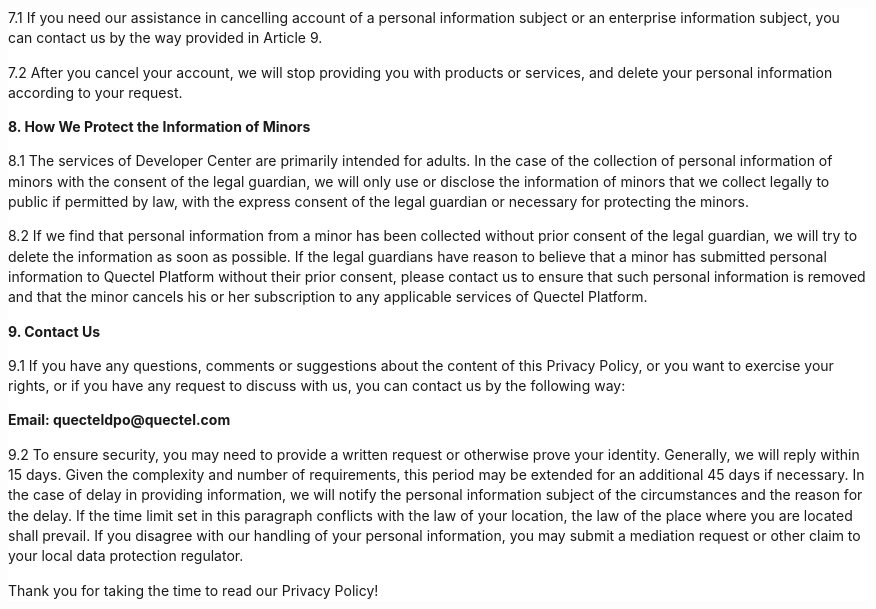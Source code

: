   <p>
    7.1 If you need our assistance in cancelling account of a personal
    information subject or an enterprise information subject, you can
    contact us by the way provided in Article 9.
  </p>
  <p>
    7.2 After you cancel your account, we will stop providing you with
    products or services, and delete your personal information according to
    your request.
  </p>
  <p><strong>8. How We Protect the Information of Minors</strong></p>
  <p>
    8.1 The services of Developer Center are primarily intended for adults.
    In the case of the collection of personal information of minors with the
    consent of the legal guardian, we will only use or disclose the
    information of minors that we collect legally to public if permitted by
    law, with the express consent of the legal guardian or necessary for
    protecting the minors.
  </p>
  <p>
    8.2 If we find that personal information from a minor has been collected
    without prior consent of the legal guardian, we will try to delete the
    information as soon as possible. If the legal guardians have reason to
    believe that a minor has submitted personal information to Quectel
    Platform without their prior consent, please contact us to ensure that
    such personal information is removed and that the minor cancels his or
    her subscription to any applicable services of Quectel Platform.
  </p>
  <p><strong>9. Contact Us</strong></p>
  <p>
    9.1 If you have any questions, comments or suggestions about the content
    of this Privacy Policy, or you want to exercise your rights, or if you
    have any request to discuss with us, you can contact us by the following
    way:
  </p>
  <p><strong>Email: quecteldpo@quectel.com</strong></p>
  <p>
    9.2 To ensure security, you may need to provide a written request or
    otherwise prove your identity. Generally, we will reply within 15 days.
    Given the complexity and number of requirements, this period may be
    extended for an additional 45 days if necessary. In the case of delay in
    providing information, we will notify the personal information subject
    of the circumstances and the reason for the delay. If the time limit set
    in this paragraph conflicts with the law of your location, the law of
    the place where you are located shall prevail. If you disagree with our
    handling of your personal information, you may submit a mediation
    request or other claim to your local data protection regulator.
  </p>
  <p>Thank you for taking the time to read our Privacy Policy!</p>
</div>
